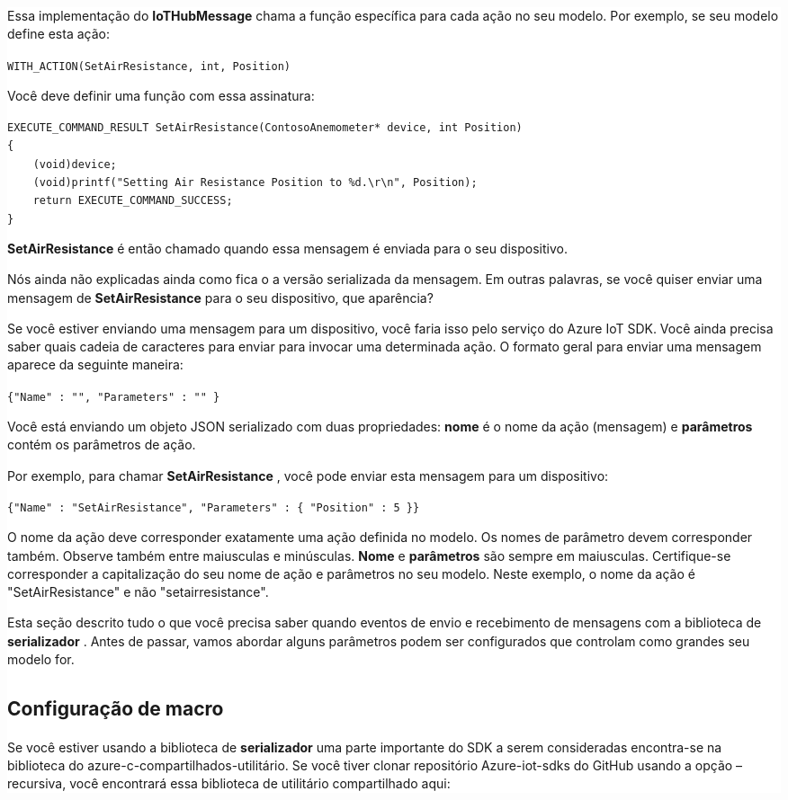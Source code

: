 ```
```

Essa implementação do **IoTHubMessage** chama a função específica para cada ação no seu modelo. Por exemplo, se seu modelo define esta ação:

```
WITH_ACTION(SetAirResistance, int, Position)
```

Você deve definir uma função com essa assinatura:

```
EXECUTE_COMMAND_RESULT SetAirResistance(ContosoAnemometer* device, int Position)
{
    (void)device;
    (void)printf("Setting Air Resistance Position to %d.\r\n", Position);
    return EXECUTE_COMMAND_SUCCESS;
}
```

**SetAirResistance** é então chamado quando essa mensagem é enviada para o seu dispositivo.

Nós ainda não explicadas ainda como fica o a versão serializada da mensagem. Em outras palavras, se você quiser enviar uma mensagem de **SetAirResistance** para o seu dispositivo, que aparência?

Se você estiver enviando uma mensagem para um dispositivo, você faria isso pelo serviço do Azure IoT SDK. Você ainda precisa saber quais cadeia de caracteres para enviar para invocar uma determinada ação. O formato geral para enviar uma mensagem aparece da seguinte maneira:

```
{"Name" : "", "Parameters" : "" }
```

Você está enviando um objeto JSON serializado com duas propriedades: **nome** é o nome da ação (mensagem) e **parâmetros** contém os parâmetros de ação.

Por exemplo, para chamar **SetAirResistance** , você pode enviar esta mensagem para um dispositivo:

```
{"Name" : "SetAirResistance", "Parameters" : { "Position" : 5 }}
```

O nome da ação deve corresponder exatamente uma ação definida no modelo. Os nomes de parâmetro devem corresponder também. Observe também entre maiusculas e minúsculas. **Nome** e **parâmetros** são sempre em maiusculas. Certifique-se corresponder a capitalização do seu nome de ação e parâmetros no seu modelo. Neste exemplo, o nome da ação é "SetAirResistance" e não "setairresistance".

Esta seção descrito tudo o que você precisa saber quando eventos de envio e recebimento de mensagens com a biblioteca de **serializador** . Antes de passar, vamos abordar alguns parâmetros podem ser configurados que controlam como grandes seu modelo for.

## <a name="macro-configuration"></a>Configuração de macro

Se você estiver usando a biblioteca de **serializador** uma parte importante do SDK a serem consideradas encontra-se na biblioteca do azure-c-compartilhados-utilitário.
Se você tiver clonar repositório Azure-iot-sdks do GitHub usando a opção – recursiva, você encontrará essa biblioteca de utilitário compartilhado aqui:
